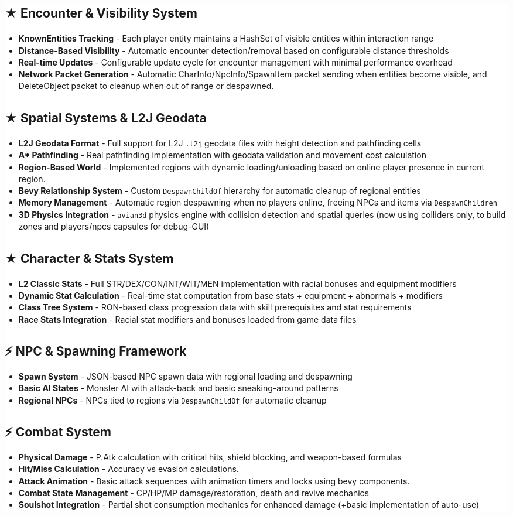 ## ★ **Encounter & Visibility System**  
- **KnownEntities Tracking** - Each player entity maintains a HashSet of visible entities within interaction range
- **Distance-Based Visibility** - Automatic encounter detection/removal based on configurable distance thresholds  
- **Real-time Updates** - Configurable update cycle for encounter management with minimal performance overhead
- **Network Packet Generation** - Automatic CharInfo/NpcInfo/SpawnItem packet sending when entities become visible, and DeleteObject packet to cleanup when out of range or despawned.

## ★ **Spatial Systems & L2J Geodata**
- **L2J Geodata Format** - Full support for L2J `.l2j` geodata files with height detection and pathfinding cells
- **A\* Pathfinding** - Real pathfinding implementation with geodata validation and movement cost calculation
- **Region-Based World** - Implemented regions with dynamic loading/unloading based on online player presence in current region.
- **Bevy Relationship System** - Custom `DespawnChildOf` hierarchy for automatic cleanup of regional entities
- **Memory Management** - Automatic region despawning when no players online, freeing NPCs and items via `DespawnChildren`
- **3D Physics Integration** - `avian3d` physics engine with collision detection and spatial queries (now using colliders only, to build zones and players/npcs capsules for debug-GUI)

## ★ **Character & Stats System**
- **L2 Classic Stats** - Full STR/DEX/CON/INT/WIT/MEN implementation with racial bonuses and equipment modifiers
- **Dynamic Stat Calculation** - Real-time stat computation from base stats + equipment + abnormals + modifiers
- **Class Tree System** - RON-based class progression data with skill prerequisites and stat requirements
- **Race Stats Integration** - Racial stat modifiers and bonuses loaded from game data files

## ⚡ **NPC & Spawning Framework**
- **Spawn System** - JSON-based NPC spawn data with regional loading and despawning
- **Basic AI States** - Monster AI with attack-back and basic sneaking-around patterns
- **Regional NPCs** - NPCs tied to regions via `DespawnChildOf` for automatic cleanup

## ⚡ **Combat System**
- **Physical Damage** - P.Atk calculation with critical hits, shield blocking, and weapon-based formulas
- **Hit/Miss Calculation** - Accuracy vs evasion calculations.
- **Attack Animation** - Basic attack sequences with animation timers and locks using bevy components.
- **Combat State Management** - CP/HP/MP damage/restoration, death and revive mechanics
- **Soulshot Integration** - Partial shot consumption mechanics for enhanced damage (+basic implementation of auto-use)
